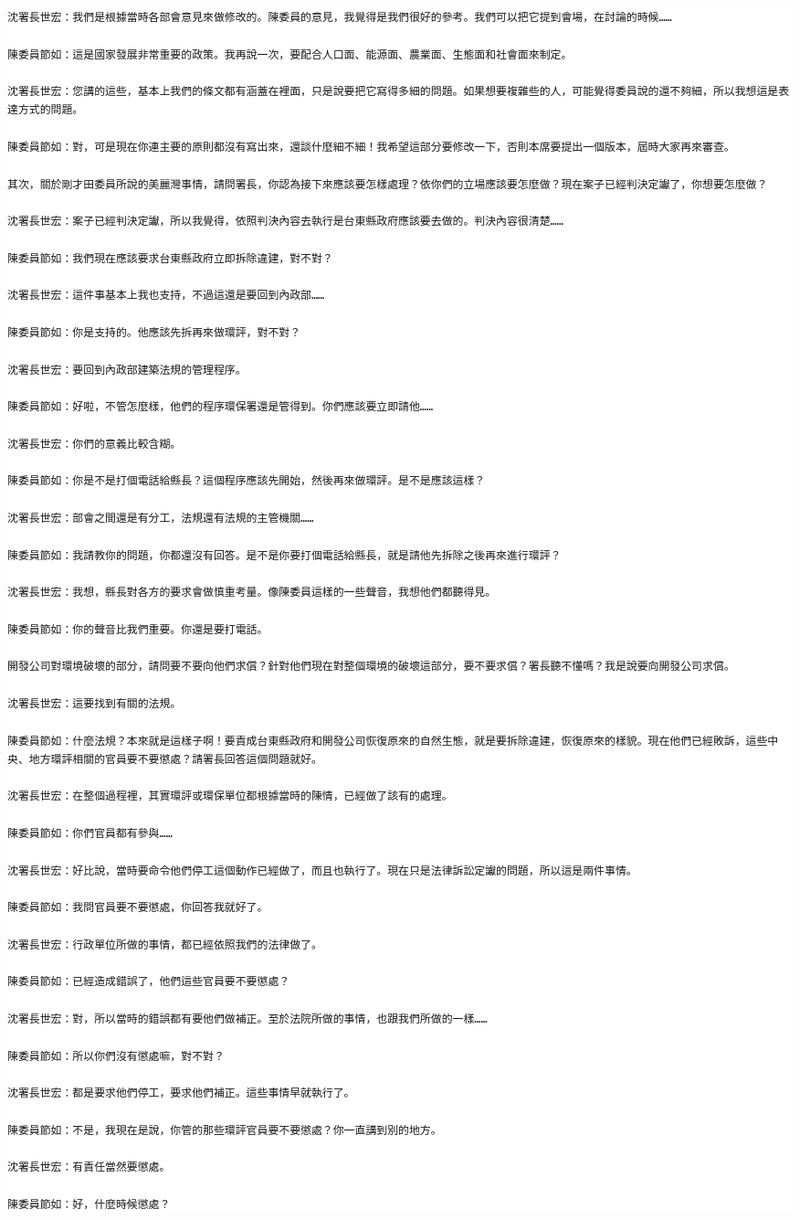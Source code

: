     沈署長世宏：我們是根據當時各部會意見來做修改的。陳委員的意見，我覺得是我們很好的參考。我們可以把它提到會場，在討論的時候……

    陳委員節如：這是國家發展非常重要的政策。我再說一次，要配合人口面、能源面、農業面、生態面和社會面來制定。

    沈署長世宏：您講的這些，基本上我們的條文都有涵蓋在裡面，只是說要把它寫得多細的問題。如果想要複雜些的人，可能覺得委員說的還不夠細，所以我想這是表達方式的問題。

    陳委員節如：對，可是現在你連主要的原則都沒有寫出來，還談什麼細不細！我希望這部分要修改一下，否則本席要提出一個版本，屆時大家再來審查。

    其次，關於剛才田委員所說的美麗灣事情，請問署長，你認為接下來應該要怎樣處理？依你們的立場應該要怎麼做？現在案子已經判決定讞了，你想要怎麼做？

    沈署長世宏：案子已經判決定讞，所以我覺得，依照判決內容去執行是台東縣政府應該要去做的。判決內容很清楚……

    陳委員節如：我們現在應該要求台東縣政府立即拆除違建，對不對？

    沈署長世宏：這件事基本上我也支持，不過這還是要回到內政部……

    陳委員節如：你是支持的。他應該先拆再來做環評，對不對？

    沈署長世宏：要回到內政部建築法規的管理程序。

    陳委員節如：好啦，不管怎麼樣，他們的程序環保署還是管得到。你們應該要立即請他……

    沈署長世宏：你們的意義比較含糊。

    陳委員節如：你是不是打個電話給縣長？這個程序應該先開始，然後再來做環評。是不是應該這樣？

    沈署長世宏：部會之間還是有分工，法規還有法規的主管機關……

    陳委員節如：我請教你的問題，你都還沒有回答。是不是你要打個電話給縣長，就是請他先拆除之後再來進行環評？

    沈署長世宏：我想，縣長對各方的要求會做慎重考量。像陳委員這樣的一些聲音，我想他們都聽得見。

    陳委員節如：你的聲音比我們重要。你還是要打電話。

    開發公司對環境破壞的部分，請問要不要向他們求償？針對他們現在對整個環境的破壞這部分，要不要求償？署長聽不懂嗎？我是說要向開發公司求償。

    沈署長世宏：這要找到有關的法規。

    陳委員節如：什麼法規？本來就是這樣子啊！要責成台東縣政府和開發公司恢復原來的自然生態，就是要拆除違建，恢復原來的樣貌。現在他們已經敗訴，這些中央、地方環評相關的官員要不要懲處？請署長回答這個問題就好。

    沈署長世宏：在整個過程裡，其實環評或環保單位都根據當時的陳情，已經做了該有的處理。

    陳委員節如：你們官員都有參與……

    沈署長世宏：好比說，當時要命令他們停工這個動作已經做了，而且也執行了。現在只是法律訴訟定讞的問題，所以這是兩件事情。

    陳委員節如：我問官員要不要懲處，你回答我就好了。

    沈署長世宏：行政單位所做的事情，都已經依照我們的法律做了。

    陳委員節如：已經造成錯誤了，他們這些官員要不要懲處？

    沈署長世宏：對，所以當時的錯誤都有要他們做補正。至於法院所做的事情，也跟我們所做的一樣……

    陳委員節如：所以你們沒有懲處嘛，對不對？

    沈署長世宏：都是要求他們停工，要求他們補正。這些事情早就執行了。

    陳委員節如：不是，我現在是說，你管的那些環評官員要不要懲處？你一直講到別的地方。

    沈署長世宏：有責任當然要懲處。

    陳委員節如：好，什麼時候懲處？
